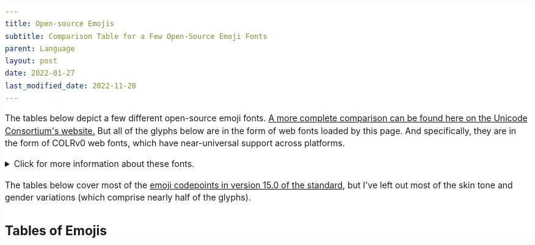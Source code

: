 ```yaml
---
title: Open-source Emojis
subtitle: Comparison Table for a Few Open-Source Emoji Fonts
parent: Language
layout: post
date: 2022-01-27
last_modified_date: 2022-11-28
---
```




The tables below depict a few different open-source emoji fonts.
[A more complete comparison can be found here on the Unicode Consortium's website.](https://unicode.org/emoji/charts/full-emoji-list.html)
But all of the glyphs below are in the form of web fonts loaded by this page. And specifically, they are in the form of COLRv0 web fonts, which have near-universal support across platforms.


<details markdown='block'><summary> Click for more information about these fonts.</summary></details>



The tables below cover most of the [emoji codepoints in version 15.0 of the standard](https://www.unicode.org/Public/emoji/15.0/emoji-test.txt), but I've left out most of the skin tone and gender variations (which comprise nearly half of the glyphs).









## Tables of Emojis

<style>
td {
    vertical-align: middle;
}
@font-face {
  font-family: 'EmojiTwo Nano';
  src: url({{site.webfontdirectory}}/emoji/EmojiTwoCOLRv0.ttf);
}
td:nth-child(2) {
  font-family: 'EmojiTwo Nano';
  font-size: 48px;
  padding: 0px;
}

@font-face {
  font-family: 'Twemoji Nano';
  src: url({{site.webfontdirectory}}/emoji/TwemojiCOLRv0.ttf);
}
td:nth-child(3) {
  font-family: 'Twemoji Nano';
  font-size: 48px;
  padding: 0px;
}

